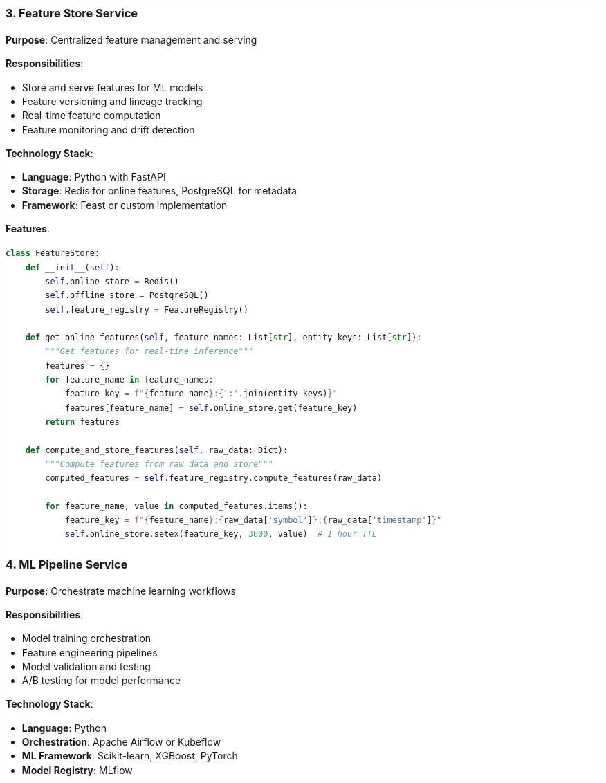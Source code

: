 ### 3. Feature Store Service
**Purpose**: Centralized feature management and serving

**Responsibilities**:
- Store and serve features for ML models
- Feature versioning and lineage tracking
- Real-time feature computation
- Feature monitoring and drift detection

**Technology Stack**:
- **Language**: Python with FastAPI
- **Storage**: Redis for online features, PostgreSQL for metadata
- **Framework**: Feast or custom implementation

**Features**:
```python
class FeatureStore:
    def __init__(self):
        self.online_store = Redis()
        self.offline_store = PostgreSQL()
        self.feature_registry = FeatureRegistry()

    def get_online_features(self, feature_names: List[str], entity_keys: List[str]):
        """Get features for real-time inference"""
        features = {}
        for feature_name in feature_names:
            feature_key = f"{feature_name}:{':'.join(entity_keys)}"
            features[feature_name] = self.online_store.get(feature_key)
        return features

    def compute_and_store_features(self, raw_data: Dict):
        """Compute features from raw data and store"""
        computed_features = self.feature_registry.compute_features(raw_data)

        for feature_name, value in computed_features.items():
            feature_key = f"{feature_name}:{raw_data['symbol']}:{raw_data['timestamp']}"
            self.online_store.setex(feature_key, 3600, value)  # 1 hour TTL
```

### 4. ML Pipeline Service
**Purpose**: Orchestrate machine learning workflows

**Responsibilities**:
- Model training orchestration
- Feature engineering pipelines
- Model validation and testing
- A/B testing for model performance

**Technology Stack**:
- **Language**: Python
- **Orchestration**: Apache Airflow or Kubeflow
- **ML Framework**: Scikit-learn, XGBoost, PyTorch
- **Model Registry**: MLflow
